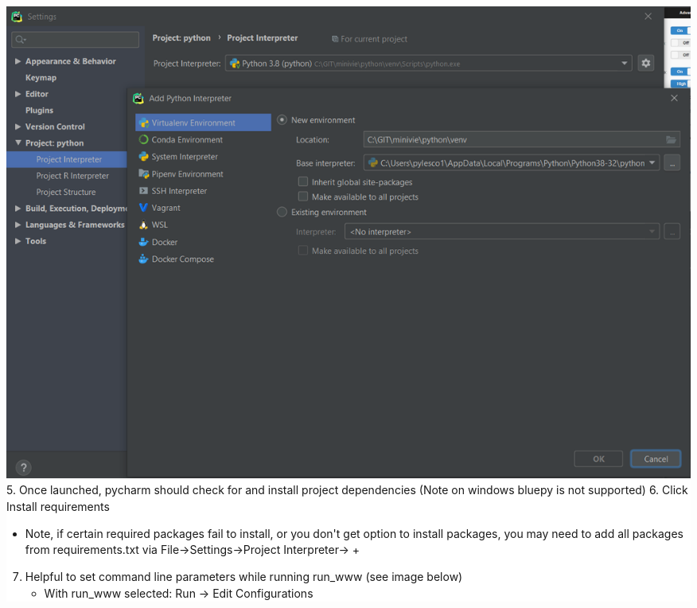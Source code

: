 ![](pycharm_interpreter.png)
5. Once launched, pycharm should check for and install project dependencies (Note on windows bluepy is not supported)
6. Click Install requirements
   * Note, if certain required packages fail to install, or you don't get option to install packages, you may need to add all packages from requirements.txt via File->Settings->Project Interpreter-> +
7. Helpful to set command line parameters while running run_www (see image below)
   * With run_www selected: Run -> Edit Configurations